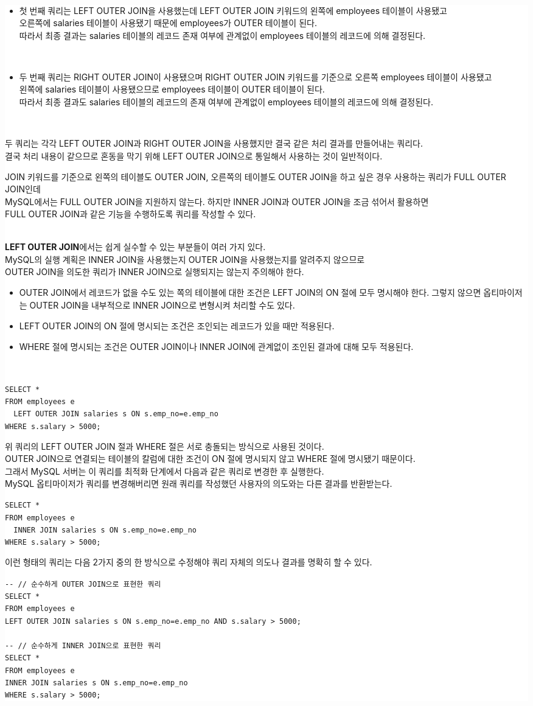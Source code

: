 * 첫 번째 쿼리는 LEFT OUTER JOIN을 사용했는데 LEFT OUTER JOIN 키워드의 왼쪽에 employees 테이블이 사용됐고   
오른쪽에 salaries 테이블이 사용됐기 때문에 employees가 OUTER 테이블이 된다.    
따라서 최종 결과는 salaries 테이블의 레코드 존재 여부에 관계없이 employees 테이블의 레코드에 의해 결정된다.   
<br />         

* 두 번째 쿼리는 RIGHT OUTER JOIN이 사용됐으며 RIGHT OUTER JOIN 키워드를 기준으로 오른쪽 employees 테이블이 사용됐고   
왼쪽에 salaries 테이블이 사용됐으므로 employees 테이블이 OUTER 테이블이 된다.   
따라서 최종 결과도 salaries 테이블의 레코드의 존재 여부에 관계없이 employees 테이블의 레코드에 의해 결정된다.    


<br />        

두 쿼리는 각각 LEFT OUTER JOIN과 RIGHT OUTER JOIN을 사용했지만 결국 같은 처리 결과를 만들어내는 쿼리다.    
결국 처리 내용이 같으므로 혼동을 막기 위해 LEFT OUTER JOIN으로 통일해서 사용하는 것이 일반적이다.    

JOIN 키워드를 기준으로 왼쪽의 테이블도 OUTER JOIN, 오른쪽의 테이블도 OUTER JOIN을 하고 싶은 경우 사용하는 쿼리가 FULL OUTER JOIN인데    
MySQL에서는 FULL OUTER JOIN을 지원하지 않는다. 하지만 INNER JOIN과 OUTER JOIN을 조금 섞어서 활용하면        
FULL OUTER JOIN과 같은 기능을 수행하도록 쿼리를 작성할 수 있다.        
<br />        


**LEFT OUTER JOIN**에서는 쉽게 실수할 수 있는 부분들이 여러 가지 있다.   
MySQL의 실행 계획은 INNER JOIN을 사용했는지 OUTER JOIN을 사용했는지를 알려주지 않으므로      
OUTER JOIN을 의도한 쿼리가 INNER JOIN으로 실행되지는 않는지 주의해야 한다.

* OUTER JOIN에서 레코드가 없을 수도 있는 쪽의 테이블에 대한 조건은 LEFT JOIN의 ON 절에 모두 명시해야 한다. 
그렇지 않으면 옵티마이저는 OUTER JOIN을 내부적으로 INNER JOIN으로 변형시켜 처리할 수도 있다.   
  
* LEFT OUTER JOIN의 ON 절에 명시되는 조건은 조인되는 레코드가 있을 때만 적용된다.   

* WHERE 절에 명시되는 조건은 OUTER JOIN이나 INNER JOIN에 관계없이 조인된 결과에 대해 모두 적용된다.    
<br />     
  

```
SELECT * 
FROM employees e
  LEFT OUTER JOIN salaries s ON s.emp_no=e.emp_no
WHERE s.salary > 5000;
```

위 쿼리의 LEFT OUTER JOIN 절과 WHERE 절은 서로 충돌되는 방식으로 사용된 것이다.     
OUTER JOIN으로 연결되는 테이블의 칼럼에 대한 조건이 ON 절에 명시되지 않고 WHERE 절에 명시됐기 때문이다.     
그래서 MySQL 서버는 이 쿼리를 최적화 단계에서 다음과 같은 쿼리로 변경한 후 실행한다.    
MySQL 옵티마이저가 쿼리를 변경해버리면 원래 쿼리를 작성했던 사용자의 의도와는 다른 결과를 반환받는다.   

```
SELECT * 
FROM employees e
  INNER JOIN salaries s ON s.emp_no=e.emp_no
WHERE s.salary > 5000;
```

이런 형태의 쿼리는 다음 2가지 중의 한 방식으로 수정해야 쿼리 자체의 의도나 결과를 명확히 할 수 있다.   

```
-- // 순수하게 OUTER JOIN으로 표현한 쿼리   
SELECT * 
FROM employees e
LEFT OUTER JOIN salaries s ON s.emp_no=e.emp_no AND s.salary > 5000;

-- // 순수하게 INNER JOIN으로 표현한 쿼리 
SELECT *
FROM employees e
INNER JOIN salaries s ON s.emp_no=e.emp_no
WHERE s.salary > 5000;
```
